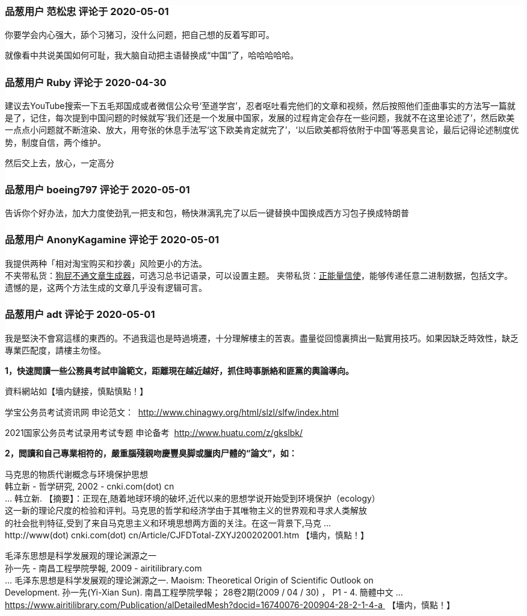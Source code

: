                 

### 品葱用户 **范松忠** 评论于 2020-05-01
        
你要学会内心强大，舔个习猪习，没什么问题，把自己想的反着写即可。  
  
就像看中共说美国如何可耻，我大脑自动把主语替换成“中国”了，哈哈哈哈哈。
        
                

### 品葱用户 **Ruby** 评论于 2020-04-30
        
建议去YouTube搜索一下五毛郑国成或者微信公众号‘至道学宫’，忍者呕吐看完他们的文章和视频，然后按照他们歪曲事实的方法写一篇就是了，记住，每次提到中国问题的时候就写‘我们还是一个发展中国家，发展的过程肯定会存在一些问题，我就不在这里论述了’，然后欧美一点点小问题就不断渲染、放大，用夸张的休息手法写‘这下欧美肯定就完了’，‘以后欧美都将依附于中国’等恶臭言论，最后记得论述制度优势，制度自信，两个维护。  
  
然后交上去，放心，一定高分
        
                

### 品葱用户 **boeing797** 评论于 2020-05-01
        
告诉你个好办法，加大力度使劲乳一把支和包，畅快淋漓乳完了以后一键替换中国换成西方习包子换成特朗普
        
                

### 品葱用户 **AnonyKagamine** 评论于 2020-05-01
        
我提供两种「相对淘宝购买和抄袭」风险更小的方法。  
不夹带私货：[狗屁不通文章生成器]( "https://anonykagamine.github.io/BullshitGenerator/")，可选习总书记语录，可以设置主题。  
夹带私货：[正能量信使]( "https://anonykagamine.github.io/PositiveMessenger/")，能够传递任意二进制数据，包括文字。  
遗憾的是，这两个方法生成的文章几乎没有逻辑可言。
        
                

### 品葱用户 **adt** 评论于 2020-05-01
        
我是堅決不會寫這樣的東西的。不過我這也是時過境遷，十分理解樓主的苦衷。盡量從回憶裏擠出一點實用技巧。如果因缺乏時效性，缺乏專業匹配度，請樓主勿怪。  
  
**1，快速閲讀一些公務員考試申論範文，距離現在越近越好，抓住時事脈絡和匪黨的輿論導向。**  
  
資料網站如【墻内鏈接，慎點慎點！】  
  
学宝公务员考试资讯网 申论范文：  http://www.chinagwy.org/html/slzl/slfw/index.html  
  
2021国家公务员考试录用考试专题 申论备考  http://www.huatu.com/z/gkslbk/  
  
**2，閲讀和自己專業相符的，嚴重腦殘親吻慶豐臭脚或臘肉尸體的“論文”，如：**  
  
马克思的物质代谢概念与环境保护思想  
韩立新 - 哲学研究, 2002 - cnki.com(dot) cn  
… 韩立新. 【摘要】：正现在,随着地球环境的破坏,近代以来的思想学说开始受到环境保护（ecology）  
这一新的理论尺度的检验和评判。马克思的哲学和经济学由于其唯物主义的世界观和寻求人类解放  
的社会批判特征,受到了来自马克思主义和环境思想两方面的关注。在这一背景下,马克 …   
http://www(dot) cnki.com(dot) cn/Article/CJFDTotal-ZXYJ200202001.htm 【墻内，慎點！】  
  
毛泽东思想是科学发展观的理论渊源之一  
孙一先 - 南昌工程學院學報, 2009 - airitilibrary.com  
… 毛泽东思想是科学发展观的理论渊源之一. Maoism: Theoretical Origin of Scientific Outlook on  
Development. 孙一先(Yi-Xian Sun). 南昌工程學院學報； 28卷2期(2009 / 04 / 30) ， P1 - 4. 簡體中文 …   
https://www.airitilibrary.com/Publication/alDetailedMesh?docid=16740076-200904-28-2-1-4-a  【墻内，慎點！】  
  